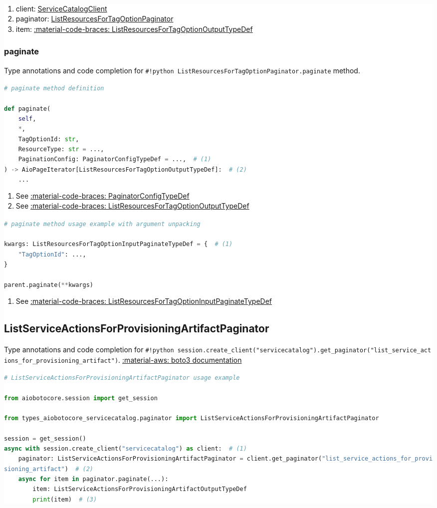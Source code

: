 1. client: [ServiceCatalogClient](./client.md)
2. paginator: [ListResourcesForTagOptionPaginator](./paginators.md#listresourcesfortagoptionpaginator)
3. item: [:material-code-braces: ListResourcesForTagOptionOutputTypeDef](./type_defs.md#listresourcesfortagoptionoutputtypedef) 


### paginate

Type annotations and code completion for `#!python ListResourcesForTagOptionPaginator.paginate` method.

```python
# paginate method definition

def paginate(
    self,
    *,
    TagOptionId: str,
    ResourceType: str = ...,
    PaginationConfig: PaginatorConfigTypeDef = ...,  # (1)
) -> AioPageIterator[ListResourcesForTagOptionOutputTypeDef]:  # (2)
    ...
```

1. See [:material-code-braces: PaginatorConfigTypeDef](./type_defs.md#paginatorconfigtypedef) 
2. See [:material-code-braces: ListResourcesForTagOptionOutputTypeDef](./type_defs.md#listresourcesfortagoptionoutputtypedef) 


```python
# paginate method usage example with argument unpacking

kwargs: ListResourcesForTagOptionInputPaginateTypeDef = {  # (1)
    "TagOptionId": ...,
}

parent.paginate(**kwargs)
```

1. See [:material-code-braces: ListResourcesForTagOptionInputPaginateTypeDef](./type_defs.md#listresourcesfortagoptioninputpaginatetypedef) 
## ListServiceActionsForProvisioningArtifactPaginator

Type annotations and code completion for `#!python session.create_client("servicecatalog").get_paginator("list_service_actions_for_provisioning_artifact")`.
[:material-aws: boto3 documentation](https://boto3.amazonaws.com/v1/documentation/api/latest/reference/services/servicecatalog/paginator/ListServiceActionsForProvisioningArtifact.html#ServiceCatalog.Paginator.ListServiceActionsForProvisioningArtifact)

```python
# ListServiceActionsForProvisioningArtifactPaginator usage example

from aiobotocore.session import get_session

from types_aiobotocore_servicecatalog.paginator import ListServiceActionsForProvisioningArtifactPaginator

session = get_session()
async with session.create_client("servicecatalog") as client:  # (1)
    paginator: ListServiceActionsForProvisioningArtifactPaginator = client.get_paginator("list_service_actions_for_provisioning_artifact")  # (2)
    async for item in paginator.paginate(...):
        item: ListServiceActionsForProvisioningArtifactOutputTypeDef
        print(item)  # (3)
```
